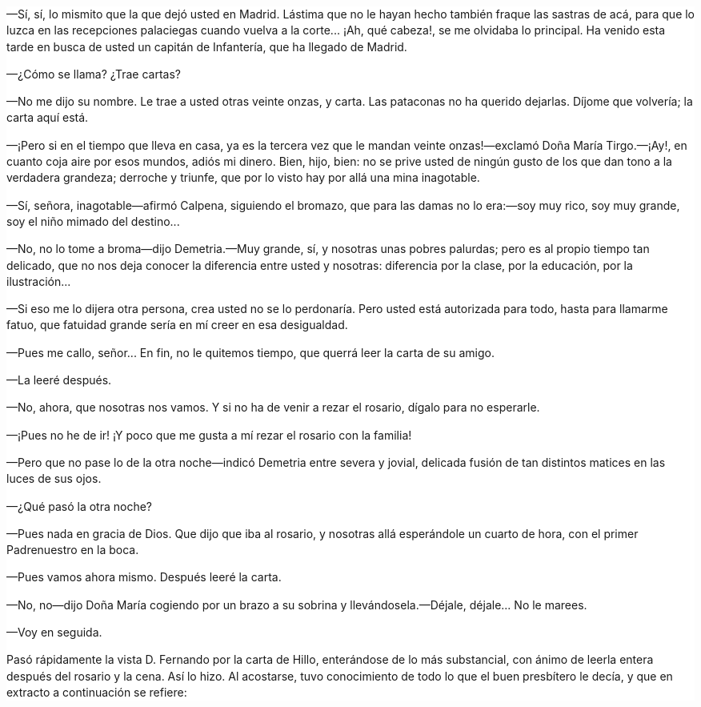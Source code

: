 —Sí, sí, lo mismito que la que dejó usted en Madrid. Lástima que no le hayan
hecho también fraque las sastras de acá, para que lo luzca en las recepciones
palaciegas cuando vuelva a la corte... ¡Ah, qué cabeza!, se me olvidaba lo
principal. Ha venido esta tarde en busca de usted un capitán de Infantería, que
ha llegado de Madrid.

—¿Cómo se llama? ¿Trae cartas?

—No me dijo su nombre. Le trae a usted otras veinte onzas, y carta. Las
pataconas no ha querido dejarlas. Díjome que volvería; la carta aquí está.

—¡Pero si en el tiempo que lleva en casa, ya es la tercera vez que le mandan
veinte onzas!—exclamó Doña María Tirgo.—¡Ay!, en cuanto coja aire por esos
mundos, adiós mi dinero. Bien, hijo, bien: no se prive usted de ningún gusto de
los que dan tono a la verdadera grandeza; derroche y triunfe, que por lo visto
hay por allá una mina inagotable.

—Sí, señora, inagotable—afirmó Calpena, siguiendo el bromazo, que para las
damas no lo era:—soy muy rico, soy muy grande, soy el niño mimado del
destino...

—No, no lo tome a broma—dijo Demetria.—Muy grande, sí, y nosotras unas pobres
palurdas; pero es al propio tiempo tan delicado, que no nos deja conocer la
diferencia entre usted y nosotras: diferencia por la clase, por la educación,
por la ilustración...

—Si eso me lo dijera otra persona, crea usted no se lo perdonaría. Pero usted
está autorizada para todo, hasta para llamarme fatuo, que fatuidad grande sería
en mí creer en esa desigualdad.

—Pues me callo, señor... En fin, no le quitemos tiempo, que querrá leer la
carta de su amigo.

—La leeré después.

—No, ahora, que nosotras nos vamos. Y si no ha de venir a rezar el rosario,
dígalo para no esperarle.

—¡Pues no he de ir! ¡Y poco que me gusta a mí rezar el rosario con la familia!

—Pero que no pase lo de la otra noche—indicó Demetria entre severa y jovial,
delicada fusión de tan distintos matices en las luces de sus ojos.

—¿Qué pasó la otra noche?

—Pues nada en gracia de Dios. Que dijo que iba al rosario, y nosotras allá
esperándole un cuarto de hora, con el primer Padrenuestro en la boca.

—Pues vamos ahora mismo. Después leeré la carta.

—No, no—dijo Doña María cogiendo por un brazo a su sobrina
y llevándosela.—Déjale, déjale... No le marees.

—Voy en seguida.

Pasó rápidamente la vista D. Fernando por la carta de Hillo, enterándose de lo
más substancial, con ánimo de leerla entera después del rosario y la cena. Así
lo hizo. Al acostarse, tuvo conocimiento de todo lo que el buen presbítero le
decía, y que en extracto a continuación se refiere:
